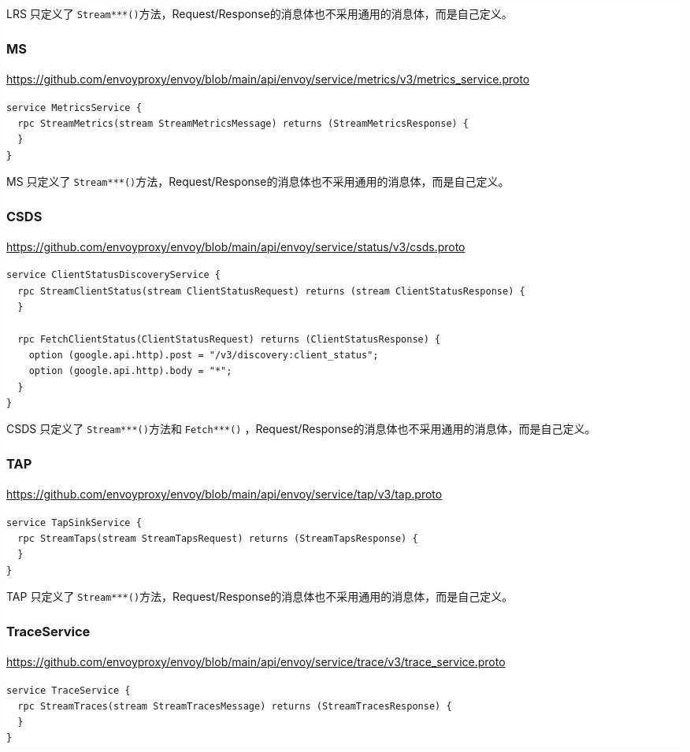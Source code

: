LRS 只定义了 `Stream***()`方法，Request/Response的消息体也不采用通用的消息体，而是自己定义。

### MS

https://github.com/envoyproxy/envoy/blob/main/api/envoy/service/metrics/v3/metrics_service.proto

```protobuf
service MetricsService {
  rpc StreamMetrics(stream StreamMetricsMessage) returns (StreamMetricsResponse) {
  }
}
```

MS 只定义了 `Stream***()`方法，Request/Response的消息体也不采用通用的消息体，而是自己定义。

### CSDS

https://github.com/envoyproxy/envoy/blob/main/api/envoy/service/status/v3/csds.proto

```
service ClientStatusDiscoveryService {
  rpc StreamClientStatus(stream ClientStatusRequest) returns (stream ClientStatusResponse) {
  }

  rpc FetchClientStatus(ClientStatusRequest) returns (ClientStatusResponse) {
    option (google.api.http).post = "/v3/discovery:client_status";
    option (google.api.http).body = "*";
  }
}
```

CSDS 只定义了 `Stream***()`方法和 `Fetch***()` ，Request/Response的消息体也不采用通用的消息体，而是自己定义。

### TAP

https://github.com/envoyproxy/envoy/blob/main/api/envoy/service/tap/v3/tap.proto

```protobuf
service TapSinkService {
  rpc StreamTaps(stream StreamTapsRequest) returns (StreamTapsResponse) {
  }
}
```

TAP 只定义了 `Stream***()`方法，Request/Response的消息体也不采用通用的消息体，而是自己定义。

### TraceService

https://github.com/envoyproxy/envoy/blob/main/api/envoy/service/trace/v3/trace_service.proto

```protobuf
service TraceService {
  rpc StreamTraces(stream StreamTracesMessage) returns (StreamTracesResponse) {
  }
}
```
